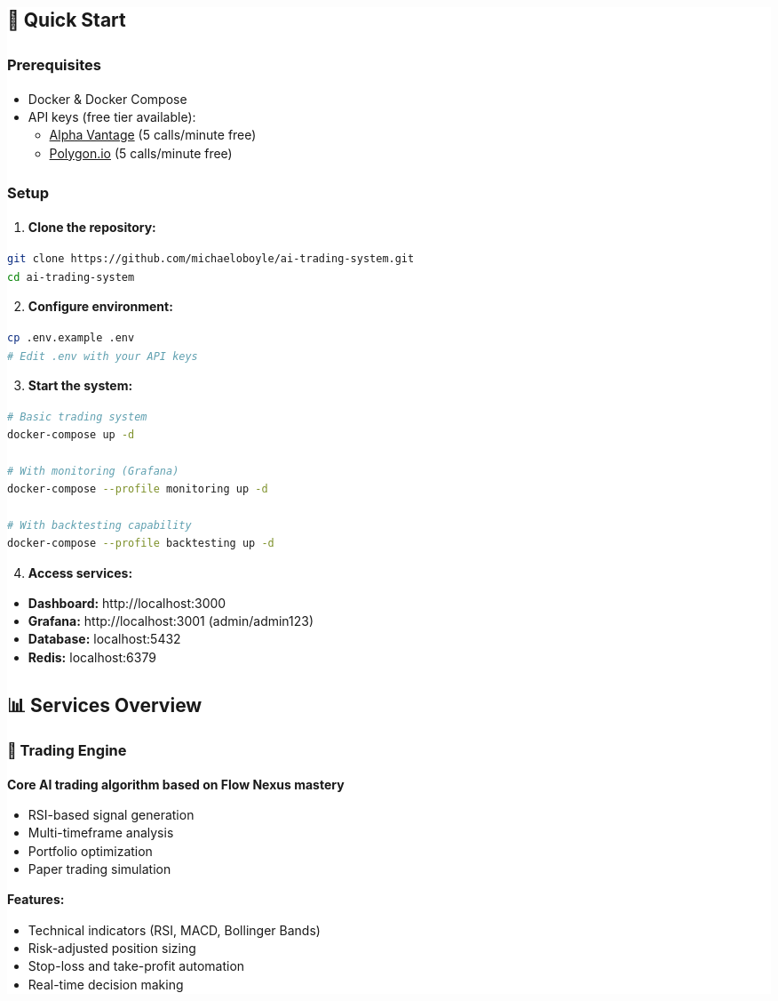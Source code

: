 ## 🚀 Quick Start

### Prerequisites
- Docker & Docker Compose
- API keys (free tier available):
  - [Alpha Vantage](https://www.alphavantage.co/support/#api-key) (5 calls/minute free)
  - [Polygon.io](https://polygon.io/) (5 calls/minute free)

### Setup

1. **Clone the repository:**
```bash
git clone https://github.com/michaeloboyle/ai-trading-system.git
cd ai-trading-system
```

2. **Configure environment:**
```bash
cp .env.example .env
# Edit .env with your API keys
```

3. **Start the system:**
```bash
# Basic trading system
docker-compose up -d

# With monitoring (Grafana)
docker-compose --profile monitoring up -d

# With backtesting capability
docker-compose --profile backtesting up -d
```

4. **Access services:**
- **Dashboard:** http://localhost:3000
- **Grafana:** http://localhost:3001 (admin/admin123)
- **Database:** localhost:5432
- **Redis:** localhost:6379

## 📊 Services Overview

### 🧠 Trading Engine
**Core AI trading algorithm based on Flow Nexus mastery**
- RSI-based signal generation
- Multi-timeframe analysis
- Portfolio optimization
- Paper trading simulation

**Features:**
- Technical indicators (RSI, MACD, Bollinger Bands)
- Risk-adjusted position sizing
- Stop-loss and take-profit automation
- Real-time decision making
